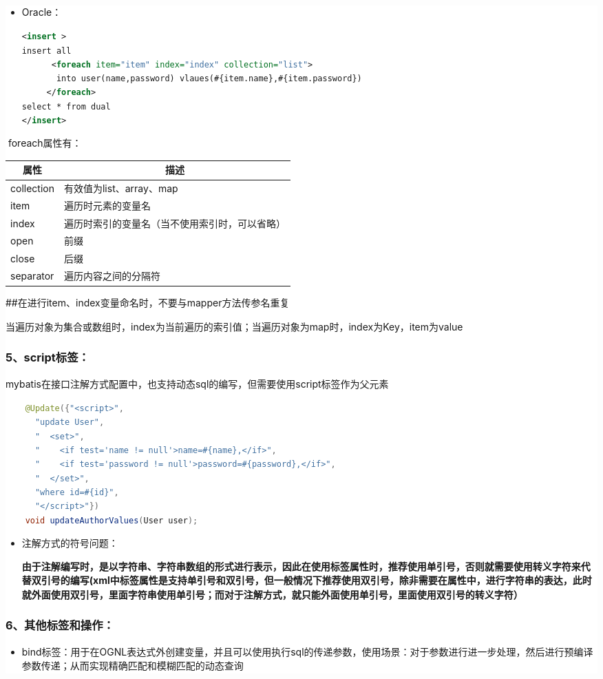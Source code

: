   - Oracle：

    ```xml
    <insert >
    insert all
     	  <foreach item="item" index="index" collection="list">
           into user(name,password) vlaues(#{item.name},#{item.password})
     	 </foreach>
    select * from dual
    </insert>
    ```

​	foreach属性有：

| 属性       | 描述                                           |
| ---------- | ---------------------------------------------- |
| collection | 有效值为list、array、map                       |
| item       | 遍历时元素的变量名                             |
| index      | 遍历时索引的变量名（当不使用索引时，可以省略） |
| open       | 前缀                                           |
| close      | 后缀                                           |
| separator  | 遍历内容之间的分隔符                           |

##在进行item、index变量命名时，不要与mapper方法传参名重复

当遍历对象为集合或数组时，index为当前遍历的索引值；当遍历对象为map时，index为Key，item为value

### 5、script标签：

​		mybatis在接口注解方式配置中，也支持动态sql的编写，但需要使用script标签作为父元素

```java
    @Update({"<script>",
      "update User",
      "  <set>",
      "    <if test='name != null'>name=#{name},</if>",
      "    <if test='password != null'>password=#{password},</if>",
      "  </set>",
      "where id=#{id}",
      "</script>"})
    void updateAuthorValues(User user);
```

- 注解方式的符号问题：

  **由于注解编写时，是以字符串、字符串数组的形式进行表示，因此在使用标签属性时，推荐使用单引号，否则就需要使用转义字符来代替双引号的编写(xml中标签属性是支持单引号和双引号，但一般情况下推荐使用双引号，除非需要在属性中，进行字符串的表达，此时就外面使用双引号，里面字符串使用单引号；而对于注解方式，就只能外面使用单引号，里面使用双引号的转义字符）**

### 6、其他标签和操作：

- bind标签：用于在OGNL表达式外创建变量，并且可以使用执行sql的传递参数，使用场景：对于参数进行进一步处理，然后进行预编译参数传递；从而实现精确匹配和模糊匹配的动态查询

